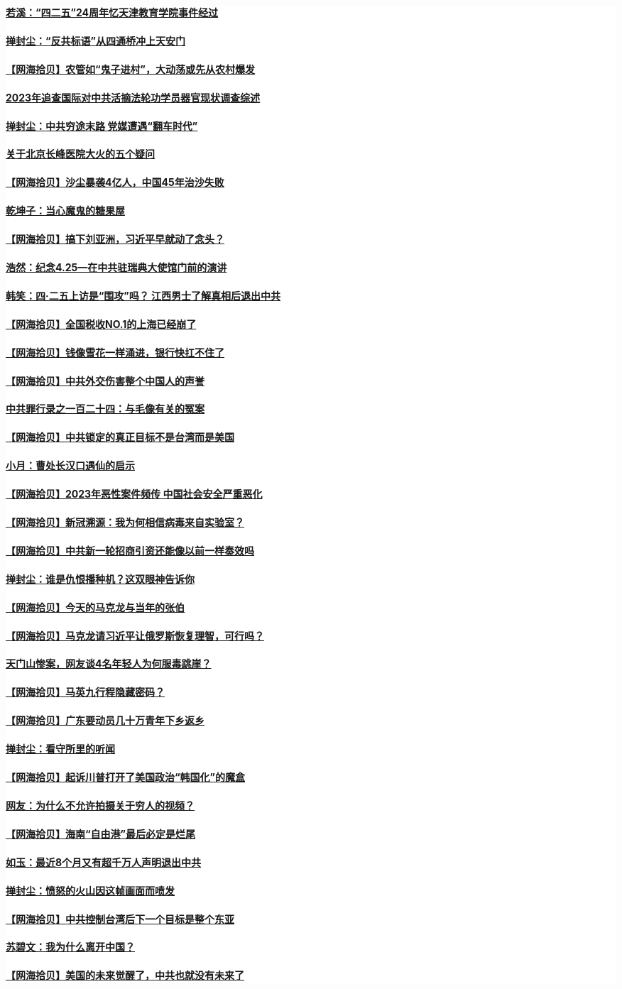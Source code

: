 #### [若溪：“四二五”24周年忆天津教育学院事件经过](../pages/nsc993/n13979819.md)
#### [掸封尘：“反共标语”从四通桥冲上天安门](../pages/nsc993/n13979843.md)
#### [【网海拾贝】农管如“鬼子进村”，大动荡或先从农村爆发](../pages/nsc993/n13979567.md)
#### [2023年追查国际对中共活摘法轮功学员器官现状调查综述](../pages/nsc993/n13979214.md)
#### [掸封尘：中共穷途末路 党媒遭遇“翻车时代”](../pages/nsc993/n13978914.md)
#### [关于北京长峰医院大火的五个疑问](../pages/nsc993/n13978987.md)
#### [【网海拾贝】沙尘暴袭4亿人，中国45年治沙失败](../pages/nsc993/n13978993.md)
#### [乾坤子：当心魔鬼的糖果屋](../pages/nsc993/n13978294.md)
#### [【网海拾贝】搞下刘亚洲，习近平早就动了念头？](../pages/nsc993/n13978334.md)
#### [浩然：纪念4.25—在中共驻瑞典大使馆门前的演讲](../pages/nsc993/n13978351.md)
#### [韩笑：四·二五上访是“围攻”吗？ 江西男士了解真相后退出中共](../pages/nsc993/n13977962.md)
#### [【网海拾贝】全国税收NO.1的上海已经崩了](../pages/nsc993/n13976442.md)
#### [【网海拾贝】钱像雪花一样涌进，银行快扛不住了](../pages/nsc993/n13975661.md)
#### [【网海拾贝】中共外交伤害整个中国人的声誉](../pages/nsc993/n13974936.md)
#### [中共罪行录之一百二十四：与毛像有关的冤案](../pages/nsc993/n13974119.md)
#### [【网海拾贝】中共锁定的真正目标不是台湾而是美国](../pages/nsc993/n13974122.md)
#### [小月：曹处长汉口遇仙的启示](../pages/nsc993/n13974139.md)
#### [【网海拾贝】2023年恶性案件频传 中国社会安全严重恶化](../pages/nsc993/n13973502.md)
#### [【网海拾贝】新冠溯源：我为何相信病毒来自实验室？](../pages/nsc993/n13970728.md)
#### [【网海拾贝】中共新一轮招商引资还能像以前一样奏效吗](../pages/nsc993/n13969682.md)
#### [掸封尘：谁是仇恨播种机？这双眼神告诉你](../pages/nsc993/n13969159.md)
#### [【网海拾贝】今天的马克龙与当年的张伯](../pages/nsc993/n13968976.md)
#### [【网海拾贝】马克龙请习近平让俄罗斯恢复理智，可行吗？](../pages/nsc993/n13968089.md)
#### [天门山惨案，网友谈4名年轻人为何服毒跳崖？](../pages/nsc993/n13967998.md)
#### [【网海拾贝】马英九行程隐藏密码？](../pages/nsc993/n13967296.md)
#### [【网海拾贝】广东要动员几十万青年下乡返乡](../pages/nsc993/n13966396.md)
#### [掸封尘：看守所里的听闻](../pages/nsc993/n13965394.md)
#### [【网海拾贝】起诉川普打开了美国政治“韩国化”的魔盒](../pages/nsc993/n13965044.md)
#### [网友：为什么不允许拍摄关于穷人的视频？](../pages/nsc993/n13965029.md)
#### [【网海拾贝】海南“自由港”最后必定是烂尾](../pages/nsc993/n13964321.md)
#### [如玉：最近8个月又有超千万人声明退出中共](../pages/nsc993/n13964356.md)
#### [掸封尘：愤怒的火山因这帧画面而喷发](../pages/nsc993/n13963996.md)
#### [【网海拾贝】中共控制台湾后下一个目标是整个东亚](../pages/nsc993/n13963705.md)
#### [苏碧文：我为什么离开中国？](../pages/nsc993/n13963387.md)
#### [【网海拾贝】美国的未来觉醒了，中共也就没有未来了](../pages/nsc993/n13962555.md)